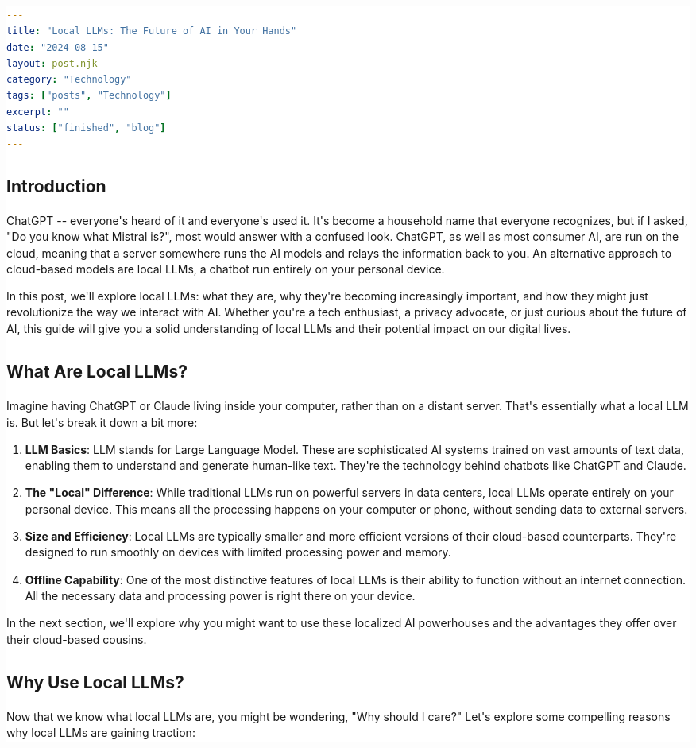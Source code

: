 ```yaml
---
title: "Local LLMs: The Future of AI in Your Hands"
date: "2024-08-15"
layout: post.njk
category: "Technology"
tags: ["posts", "Technology"]
excerpt: ""
status: ["finished", "blog"]
---
```


## Introduction

ChatGPT -- everyone's heard of it and everyone's used it. It's become a household name that everyone recognizes, but if I asked, "Do you know what Mistral is?", most would answer with a confused look. ChatGPT, as well as most consumer AI, are run on the cloud, meaning that a server somewhere runs the AI models and relays the information back to you. An alternative approach to cloud-based models are local LLMs, a chatbot run entirely on your personal device.

In this post, we'll explore local LLMs: what they are, why they're becoming increasingly important, and how they might just revolutionize the way we interact with AI. Whether you're a tech enthusiast, a privacy advocate, or just curious about the future of AI, this guide will give you a solid understanding of local LLMs and their potential impact on our digital lives.

## What Are Local LLMs?

Imagine having ChatGPT or Claude living inside your computer, rather than on a distant server. That's essentially what a local LLM is. But let's break it down a bit more:

1. **LLM Basics**: LLM stands for Large Language Model. These are sophisticated AI systems trained on vast amounts of text data, enabling them to understand and generate human-like text. They're the technology behind chatbots like ChatGPT and Claude.

2. **The "Local" Difference**: While traditional LLMs run on powerful servers in data centers, local LLMs operate entirely on your personal device. This means all the processing happens on your computer or phone, without sending data to external servers.

3. **Size and Efficiency**: Local LLMs are typically smaller and more efficient versions of their cloud-based counterparts. They're designed to run smoothly on devices with limited processing power and memory.

4. **Offline Capability**: One of the most distinctive features of local LLMs is their ability to function without an internet connection. All the necessary data and processing power is right there on your device.

In the next section, we'll explore why you might want to use these localized AI powerhouses and the advantages they offer over their cloud-based cousins.

## Why Use Local LLMs?

Now that we know what local LLMs are, you might be wondering, "Why should I care?" Let's explore some compelling reasons why local LLMs are gaining traction:
